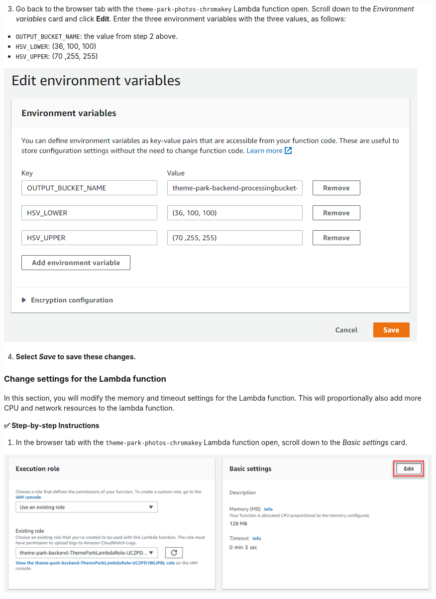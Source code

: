 3. Go back to the browser tab with the `theme-park-photos-chromakey` Lambda function open. Scroll down to the *Environment variables* card and click **Edit**. Enter the three environment variables with the three values, as follows:

- `OUTPUT_BUCKET_NAME`: the value from step 2 above.
- `HSV_LOWER`: (36, 100, 100)
- `HSV_UPPER`: (70 ,255, 255)

![Module 3 - Environment vars](../../images/3-photos-chroma6.png)

4. **Select *Save* to save these changes.**

### Change settings for the Lambda function

In this section, you will modify the memory and timeout settings for the Lambda function. This will proportionally also add more CPU and network resources to the lambda function.

**:white_check_mark: Step-by-step Instructions**

1. In the browser tab with the `theme-park-photos-chromakey` Lambda function open, scroll down to the *Basic settings* card.

![Module 3 - Basic settings](../../images/3-photos-chroma11.png)
